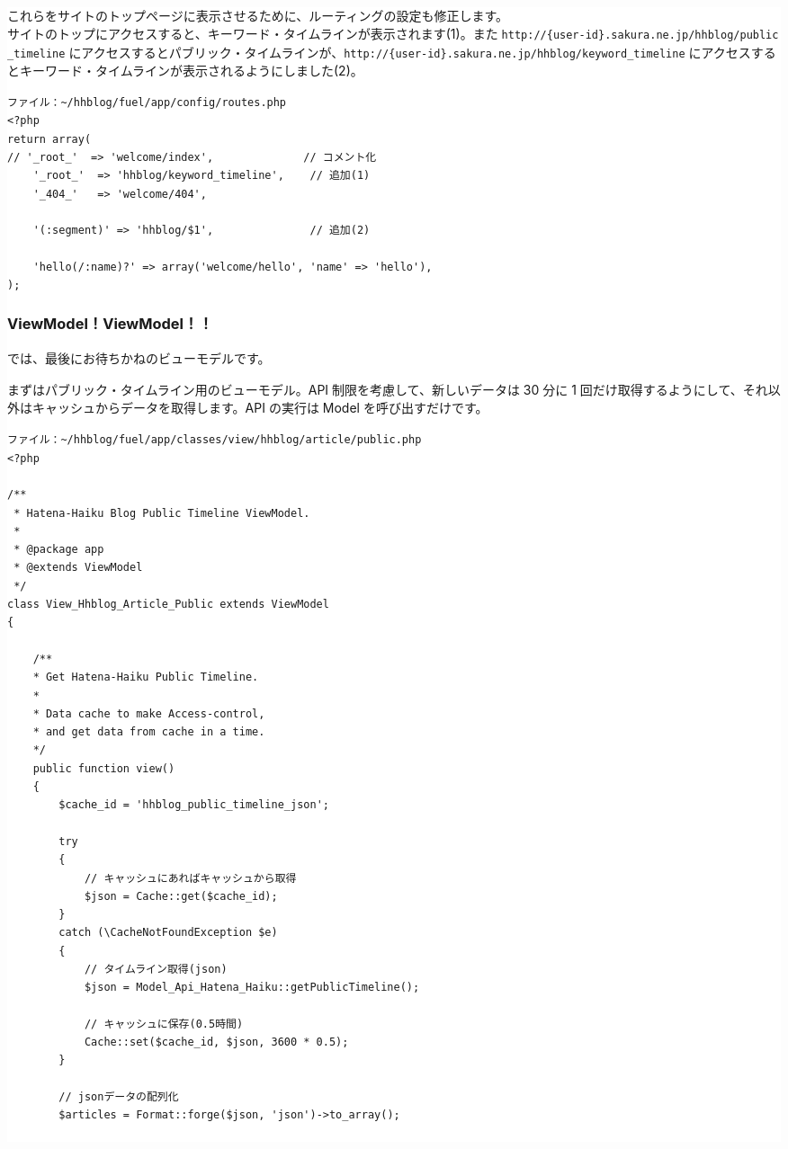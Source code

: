 これらをサイトのトップページに表示させるために、ルーティングの設定も修正します。  
 サイトのトップにアクセスすると、キーワード・タイムラインが表示されます(1)。また `http://{user-id}.sakura.ne.jp/hhblog/public_timeline` にアクセスするとパブリック・タイムラインが、`http://{user-id}.sakura.ne.jp/hhblog/keyword_timeline` にアクセスするとキーワード・タイムラインが表示されるようにしました(2)。

~~~~ {.code .lang-php data-lang="php" data-unlink=""}
ファイル：~/hhblog/fuel/app/config/routes.php
<?php
return array(
// '_root_'  => 'welcome/index',              // コメント化
    '_root_'  => 'hhblog/keyword_timeline',    // 追加(1)
    '_404_'   => 'welcome/404',
    
    '(:segment)' => 'hhblog/$1',               // 追加(2)
    
    'hello(/:name)?' => array('welcome/hello', 'name' => 'hello'),
);
~~~~

### ViewModel！ViewModel！！

では、最後にお待ちかねのビューモデルです。

まずはパブリック・タイムライン用のビューモデル。API 制限を考慮して、新しいデータは 30 分に 1 回だけ取得するようにして、それ以外はキャッシュからデータを取得します。API の実行は Model を呼び出すだけです。

~~~~ {.code .lang-php data-lang="php" data-unlink=""}
ファイル：~/hhblog/fuel/app/classes/view/hhblog/article/public.php
<?php

/**
 * Hatena-Haiku Blog Public Timeline ViewModel.
 * 
 * @package app
 * @extends ViewModel
 */
class View_Hhblog_Article_Public extends ViewModel
{

    /**
    * Get Hatena-Haiku Public Timeline.
    * 
    * Data cache to make Access-control, 
    * and get data from cache in a time.
    */
    public function view()
    {
        $cache_id = 'hhblog_public_timeline_json';
        
        try
        {
            // キャッシュにあればキャッシュから取得
            $json = Cache::get($cache_id);
        }
        catch (\CacheNotFoundException $e)
        {
            // タイムライン取得(json)
            $json = Model_Api_Hatena_Haiku::getPublicTimeline();
            
            // キャッシュに保存(0.5時間)
            Cache::set($cache_id, $json, 3600 * 0.5);
        }
        
        // jsonデータの配列化
        $articles = Format::forge($json, 'json')->to_array();
        
~~~~